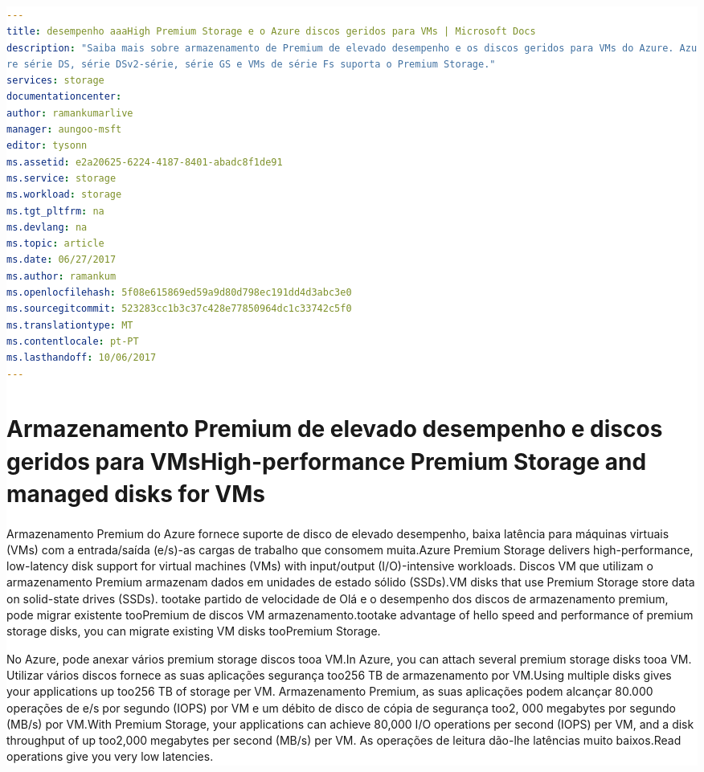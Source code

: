 ```yaml
---
title: desempenho aaaHigh Premium Storage e o Azure discos geridos para VMs | Microsoft Docs
description: "Saiba mais sobre armazenamento de Premium de elevado desempenho e os discos geridos para VMs do Azure. Azure série DS, série DSv2-série, série GS e VMs de série Fs suporta o Premium Storage."
services: storage
documentationcenter: 
author: ramankumarlive
manager: aungoo-msft
editor: tysonn
ms.assetid: e2a20625-6224-4187-8401-abadc8f1de91
ms.service: storage
ms.workload: storage
ms.tgt_pltfrm: na
ms.devlang: na
ms.topic: article
ms.date: 06/27/2017
ms.author: ramankum
ms.openlocfilehash: 5f08e615869ed59a9d80d798ec191dd4d3abc3e0
ms.sourcegitcommit: 523283cc1b3c37c428e77850964dc1c33742c5f0
ms.translationtype: MT
ms.contentlocale: pt-PT
ms.lasthandoff: 10/06/2017
---
```

# <a name="high-performance-premium-storage-and-managed-disks-for-vms"></a><span data-ttu-id="587ba-104">Armazenamento Premium de elevado desempenho e discos geridos para VMs</span><span class="sxs-lookup"><span data-stu-id="587ba-104">High-performance Premium Storage and managed disks for VMs</span></span>
<span data-ttu-id="587ba-105">Armazenamento Premium do Azure fornece suporte de disco de elevado desempenho, baixa latência para máquinas virtuais (VMs) com a entrada/saída (e/s)-as cargas de trabalho que consomem muita.</span><span class="sxs-lookup"><span data-stu-id="587ba-105">Azure Premium Storage delivers high-performance, low-latency disk support for virtual machines (VMs) with input/output (I/O)-intensive workloads.</span></span> <span data-ttu-id="587ba-106">Discos VM que utilizam o armazenamento Premium armazenam dados em unidades de estado sólido (SSDs).</span><span class="sxs-lookup"><span data-stu-id="587ba-106">VM disks that use Premium Storage store data on solid-state drives (SSDs).</span></span> <span data-ttu-id="587ba-107">tootake partido de velocidade de Olá e o desempenho dos discos de armazenamento premium, pode migrar existente tooPremium de discos VM armazenamento.</span><span class="sxs-lookup"><span data-stu-id="587ba-107">tootake advantage of hello speed and performance of premium storage disks, you can migrate existing VM disks tooPremium Storage.</span></span>

<span data-ttu-id="587ba-108">No Azure, pode anexar vários premium storage discos tooa VM.</span><span class="sxs-lookup"><span data-stu-id="587ba-108">In Azure, you can attach several premium storage disks tooa VM.</span></span> <span data-ttu-id="587ba-109">Utilizar vários discos fornece as suas aplicações segurança too256 TB de armazenamento por VM.</span><span class="sxs-lookup"><span data-stu-id="587ba-109">Using multiple disks gives your applications up too256 TB of storage per VM.</span></span> <span data-ttu-id="587ba-110">Armazenamento Premium, as suas aplicações podem alcançar 80.000 operações de e/s por segundo (IOPS) por VM e um débito de disco de cópia de segurança too2, 000 megabytes por segundo (MB/s) por VM.</span><span class="sxs-lookup"><span data-stu-id="587ba-110">With Premium Storage, your applications can achieve 80,000 I/O operations per second (IOPS) per VM, and a disk throughput of up too2,000 megabytes per second (MB/s) per VM.</span></span> <span data-ttu-id="587ba-111">As operações de leitura dão-lhe latências muito baixos.</span><span class="sxs-lookup"><span data-stu-id="587ba-111">Read operations give you very low latencies.</span></span>
